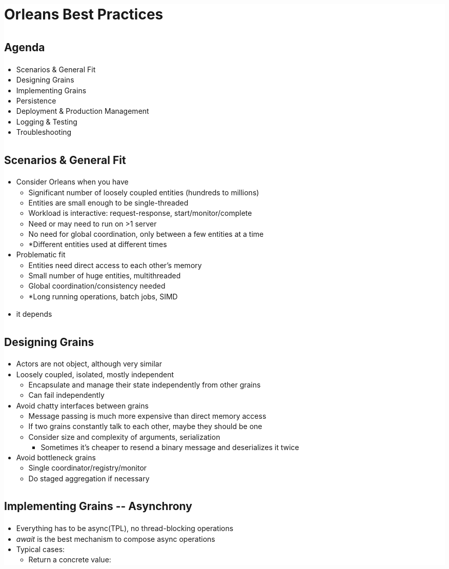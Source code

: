 # Orleans Best Practices


## Agenda

- Scenarios & General Fit
- Designing Grains
- Implementing Grains
- Persistence
- Deployment & Production Management
- Logging & Testing
- Troubleshooting


## Scenarios & General Fit

- Consider Orleans when you have
    - Significant number of loosely coupled entities (hundreds to millions)
    - Entities are small enough to be single-threaded
    - Workload is interactive: request-response, start/monitor/complete
    - Need or may need to run on >1 server
    - No need for global coordination, only between a few entities at a time
    - *Different entities used at different times
- Problematic fit
    - Entities need direct access to each other’s memory
    - Small number of huge entities, multithreaded
    - Global coordination/consistency needed
    - *Long running operations, batch jobs, SIMD

* it depends


## Designing Grains

- Actors are not object, although very similar
- Loosely coupled, isolated, mostly independent
    - Encapsulate and manage their state independently from other grains
    - Can fail independently
- Avoid chatty interfaces between grains
    - Message passing is much more expensive than direct memory access
    - If two grains constantly talk to each other, maybe they should be one
    - Consider size and complexity of arguments, serialization
       - Sometimes it’s cheaper to resend a binary message and deserializes it twice
- Avoid bottleneck grains
    - Single coordinator/registry/monitor
    - Do staged aggregation if necessary


## Implementing Grains -- Asynchrony

- Everything has to be async(TPL), no thread-blocking operations
- _await_ is the best mechanism to compose async operations
- Typical cases:
    - Return a concrete value:
